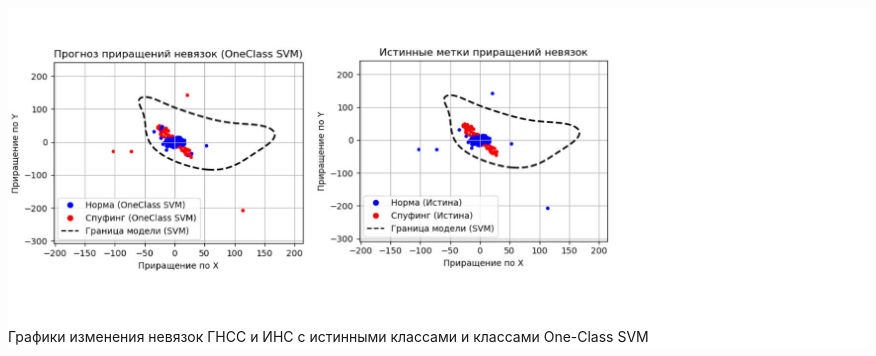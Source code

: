   <img src="readme_content/fig4.jpg" alt="alt text" width="300" height="300" /> <img src="readme_content/fig5.jpg" alt="alt text" width="300" height="300" />

  Графики изменения невязок ГНСС и ИНС с истинными классами и классами One-Class SVM
